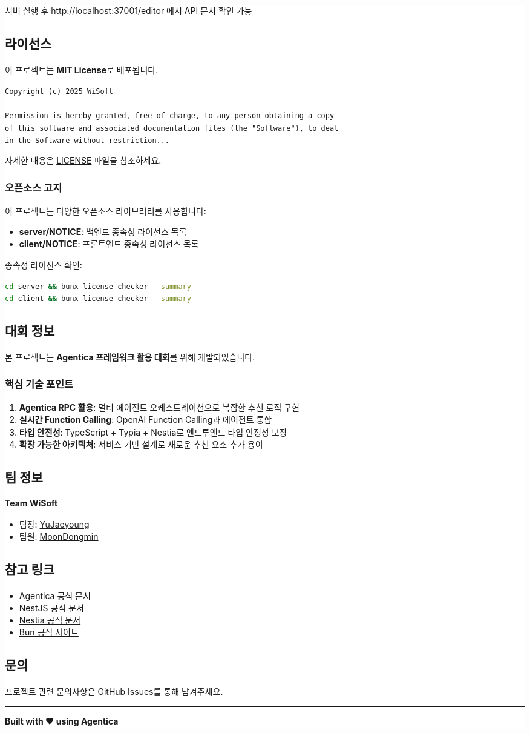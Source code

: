 서버 실행 후 http://localhost:37001/editor 에서 API 문서 확인 가능

## 라이선스

이 프로젝트는 **MIT License**로 배포됩니다.

```
Copyright (c) 2025 WiSoft

Permission is hereby granted, free of charge, to any person obtaining a copy
of this software and associated documentation files (the "Software"), to deal
in the Software without restriction...
```

자세한 내용은 [LICENSE](LICENSE) 파일을 참조하세요.

### 오픈소스 고지

이 프로젝트는 다양한 오픈소스 라이브러리를 사용합니다:
- **server/NOTICE**: 백엔드 종속성 라이선스 목록
- **client/NOTICE**: 프론트엔드 종속성 라이선스 목록

종속성 라이선스 확인:
```bash
cd server && bunx license-checker --summary
cd client && bunx license-checker --summary
```

## 대회 정보

본 프로젝트는 **Agentica 프레임워크 활용 대회**를 위해 개발되었습니다.

### 핵심 기술 포인트

1. **Agentica RPC 활용**: 멀티 에이전트 오케스트레이션으로 복잡한 추천 로직 구현
2. **실시간 Function Calling**: OpenAI Function Calling과 에이전트 통합
3. **타입 안전성**: TypeScript + Typia + Nestia로 엔드투엔드 타입 안정성 보장
4. **확장 가능한 아키텍처**: 서비스 기반 설계로 새로운 추천 요소 추가 용이

## 팀 정보

**Team WiSoft**
- 팀장: [YuJaeyoung](https://github.com/Yu-Jaeyoung)
- 팀원: [MoonDongmin](https://github.com/MoonDongmin)

## 참고 링크

- [Agentica 공식 문서](https://wrtnlabs.io/agentica/docs/)
- [NestJS 공식 문서](https://docs.nestjs.com/)
- [Nestia 공식 문서](https://nestia.io/)
- [Bun 공식 사이트](https://bun.sh/)

## 문의

프로젝트 관련 문의사항은 GitHub Issues를 통해 남겨주세요.

---

**Built with ❤️ using Agentica**
